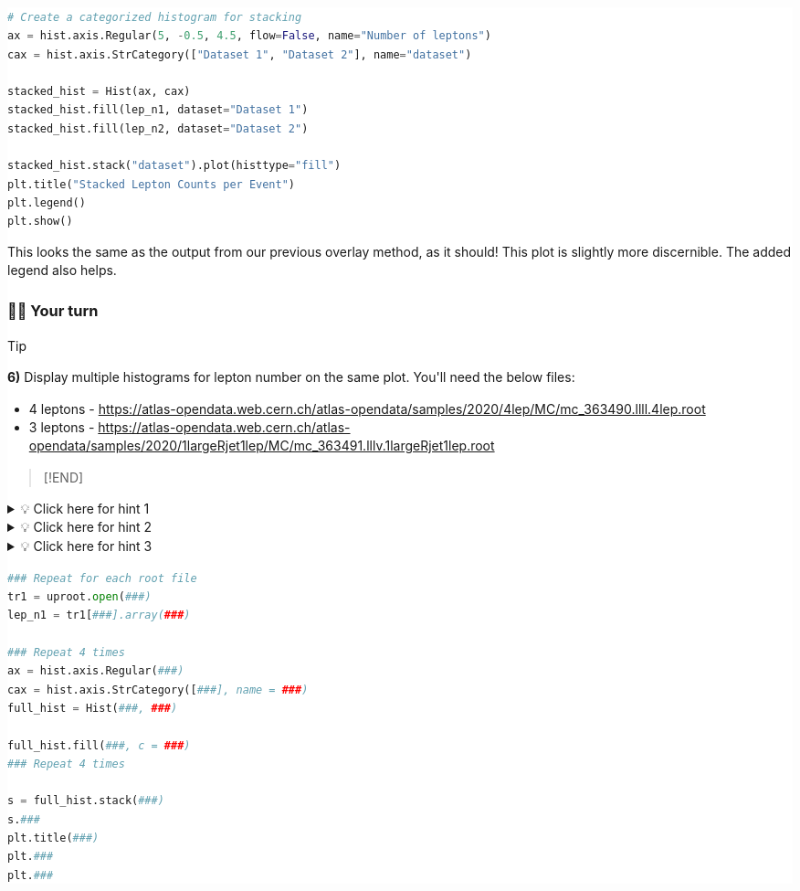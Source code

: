 ```python
# Create a categorized histogram for stacking
ax = hist.axis.Regular(5, -0.5, 4.5, flow=False, name="Number of leptons")
cax = hist.axis.StrCategory(["Dataset 1", "Dataset 2"], name="dataset")

stacked_hist = Hist(ax, cax)
stacked_hist.fill(lep_n1, dataset="Dataset 1")
stacked_hist.fill(lep_n2, dataset="Dataset 2")

stacked_hist.stack("dataset").plot(histtype="fill")
plt.title("Stacked Lepton Counts per Event")
plt.legend()
plt.show()

```

This looks the same as the output from our previous overlay method, as it should! This plot is slightly more discernible. The added legend also helps.

### ✍🏻 Your turn

> [!TIP]
**6)** Display multiple histograms for lepton number on the same plot.  You'll need the below files:
- 4 leptons - https://atlas-opendata.web.cern.ch/atlas-opendata/samples/2020/4lep/MC/mc_363490.llll.4lep.root
- 3 leptons - https://atlas-opendata.web.cern.ch/atlas-opendata/samples/2020/1largeRjet1lep/MC/mc_363491.lllv.1largeRjet1lep.root
> [!END]

<details><summary>💡 Click here for hint 1</summary></details>


<details><summary>💡 Click here for hint 2</summary></details>


<details><summary>💡 Click here for hint 3</summary></details>

```python
### Repeat for each root file
tr1 = uproot.open(###)
lep_n1 = tr1[###].array(###)

### Repeat 4 times
ax = hist.axis.Regular(###)
cax = hist.axis.StrCategory([###], name = ###)
full_hist = Hist(###, ###)

full_hist.fill(###, c = ###)
### Repeat 4 times

s = full_hist.stack(###)
s.###
plt.title(###)
plt.###
plt.###
```
